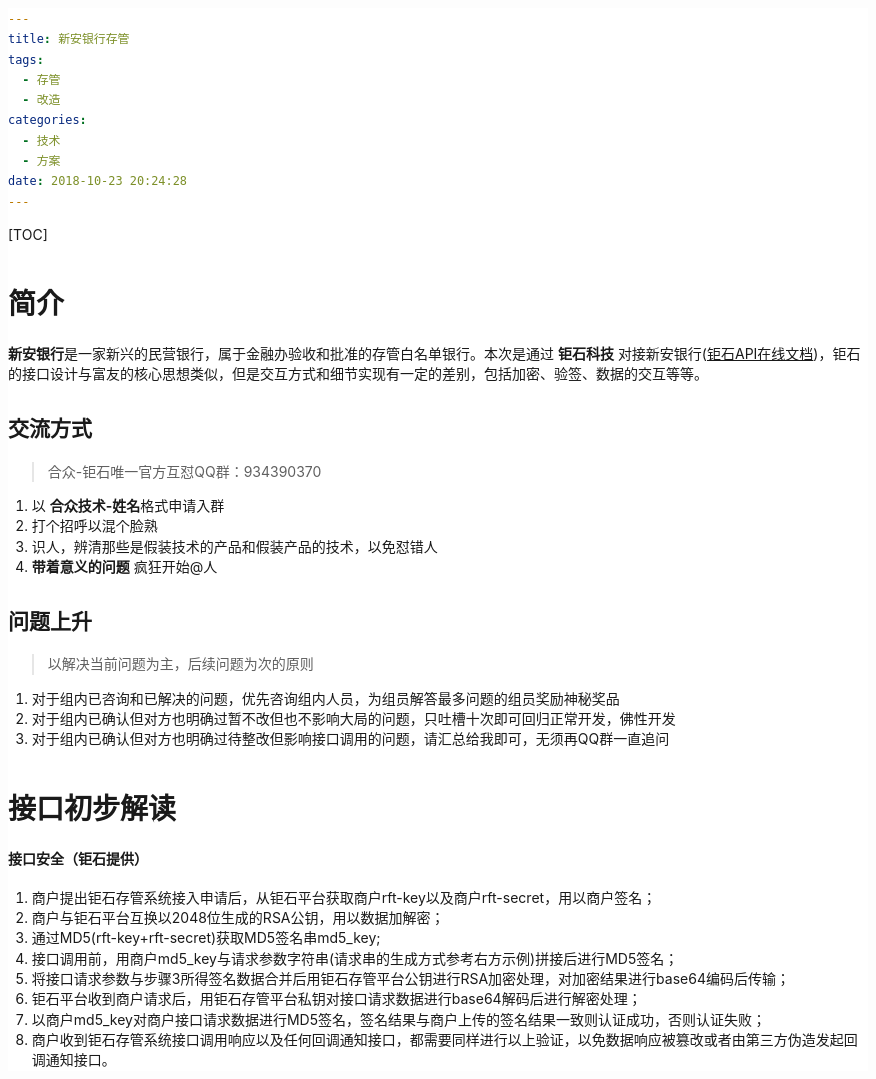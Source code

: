 ```yaml
---
title: 新安银行存管
tags:
  - 存管
  - 改造
categories:
  - 技术
  - 方案
date: 2018-10-23 20:24:28
---
```



[TOC]

# 简介

​	**新安银行**是一家新兴的民营银行，属于金融办验收和批准的存管白名单银行。本次是通过 **钜石科技** 对接新安银行([钜石API在线文档](https://apidata.rockfintech.com/doc/build/depositxinan.html))，钜石的接口设计与富友的核心思想类似，但是交互方式和细节实现有一定的差别，包括加密、验签、数据的交互等等。



## 交流方式  
> 合众-钜石唯一官方互怼QQ群：934390370
> 
1. 以 **合众技术-姓名**格式申请入群
2. 打个招呼以混个脸熟
3. 识人，辨清那些是假装技术的产品和假装产品的技术，以免怼错人
4. **带着意义的问题** 疯狂开始@人



## 问题上升

> 以解决当前问题为主，后续问题为次的原则

1. 对于组内已咨询和已解决的问题，优先咨询组内人员，为组员解答最多问题的组员奖励神秘奖品
2. 对于组内已确认但对方也明确过暂不改但也不影响大局的问题，只吐槽十次即可回归正常开发，佛性开发
3. 对于组内已确认但对方也明确过待整改但影响接口调用的问题，请汇总给我即可，无须再QQ群一直追问



# 接口初步解读

#### 接口安全（钜石提供）

1. 商户提出钜石存管系统接入申请后，从钜石平台获取商户rft-key以及商户rft-secret，用以商户签名；
2. 商户与钜石平台互换以2048位生成的RSA公钥，用以数据加解密；
3. 通过MD5(rft-key+rft-secret)获取MD5签名串md5_key;
4. 接口调用前，用商户md5_key与请求参数字符串(请求串的生成方式参考右方示例)拼接后进行MD5签名；
5. 将接口请求参数与步骤3所得签名数据合并后用钜石存管平台公钥进行RSA加密处理，对加密结果进行base64编码后传输；
6. 钜石平台收到商户请求后，用钜石存管平台私钥对接口请求数据进行base64解码后进行解密处理；
7. 以商户md5_key对商户接口请求数据进行MD5签名，签名结果与商户上传的签名结果一致则认证成功，否则认证失败；
8. 商户收到钜石存管系统接口调用响应以及任何回调通知接口，都需要同样进行以上验证，以免数据响应被篡改或者由第三方伪造发起回调通知接口。
